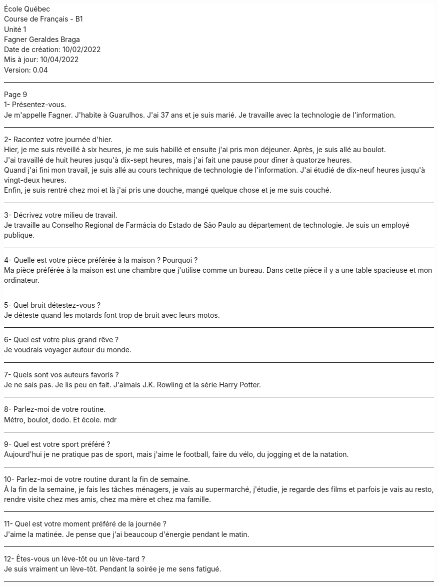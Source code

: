 École Québec  
Course de Français - B1  
Unité 1  
Fagner Geraldes Braga    
Date de création: 10/02/2022  
Mis à jour: 10/04/2022  
Version: 0.04 
********************************
Page 9  
1- Présentez-vous.    
Je m'appelle Fagner. J'habite à Guarulhos. J'ai 37 ans et je suis marié. Je travaille avec la technologie de l'information.
**************************
2- Racontez votre journée d'hier.  
Hier, je me suis réveillé à six heures, je me suis habillé et ensuite j'ai pris mon déjeuner. Après, je suis allé au boulot.   
J'ai travaillé de huit heures jusqu'à dix-sept heures, mais j'ai fait une pause pour dîner à quatorze heures.  
Quand j'ai fini mon travail, je suis allé au cours technique de technologie de l'information. J'ai étudié de dix-neuf heures jusqu'à vingt-deux heures.  
Enfin, je suis rentré chez moi et là j'ai pris une douche, mangé quelque chose et je me suis couché.  
**************************
3- Décrivez votre milieu de travail.  
Je travaille au Conselho Regional de Farmácia do Estado de São Paulo au département de technologie. Je suis un employé publique.  
**************************
4- Quelle est votre pièce préférée à la maison ? Pourquoi ?  
Ma pièce préférée à la maison est une chambre que j'utilise comme un bureau. Dans cette pièce il y a une table spacieuse et mon ordinateur.
**************************
5- Quel bruit détestez-vous ?  
Je déteste quand les motards font trop de bruit avec leurs motos.
**************************
6- Quel est votre plus grand rêve ?    
Je voudrais voyager autour du monde.
**************************
7- Quels sont vos auteurs favoris ?  
Je ne sais pas. Je lis peu en fait. J'aimais J.K. Rowling et la série Harry Potter.
**************************
8- Parlez-moi de votre routine.  
Métro, boulot, dodo. Et école. mdr
**************************
9- Quel est votre sport préféré ?  
Aujourd'hui je ne pratique pas de sport, mais j'aime le football, faire du vélo, du jogging et de la natation.
**************************
10- Parlez-moi de votre routine durant la fin de semaine.  
À la fin de la semaine, je fais les tâches ménagers, je vais au supermarché, j'étudie, je regarde des films et parfois je vais au resto, rendre visite chez mes amis, chez ma mère et chez ma famille.
**************************
11- Quel est votre moment préféré de la journée ?  
J'aime la matinée. Je pense que j'ai beaucoup d'énergie pendant le matin.
**************************
12- Êtes-vous un lève-tôt ou un lève-tard ?  
Je suis vraiment un lève-tôt. Pendant la soirée je me sens fatigué.
**************************
